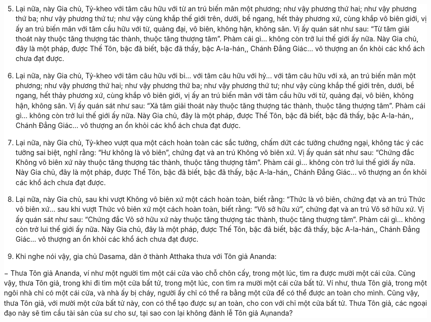 
5. Lại nữa, này Gia chủ, Tỷ-kheo với tâm câu hữu với từ an trú biến mãn một phương; như vậy phương
thứ hai; như vậy phương thứ ba; như vậy phương thứ tư; như vậy cùng khắp thế giới trên, dưới, bề
ngang, hết thảy phương xứ, cùng khắp vô biên giới, vị ấy an trú biến mãn với tâm cầu hữu với từ, quảng
đại, vô biên, không hận, không sân. Vị ấy quán sát như sau: “Từ tâm giải thoát này thuộc tăng thượng
tác thành, thuộc tăng thượng tâm”. Phàm cái gì... không còn trở lui thế giới ấy nữa. Này Gia chủ, đây là
một pháp, được Thế Tôn, bậc đã biết, bậc đã thấy, bậc A-la-hán,, Chánh Ðẳng Giác... vô thượng an ổn
khỏi các khổ ách chưa đạt được.


6. Lại nữa, này Gia chủ, Tỷ-kheo với tâm câu hữu với bi... với tâm câu hữu với hỷ... với tâm câu hữu với
xả, an trú biến mãn một phương; như vậy phương thứ hai; như vậy phương thứ ba; như vậy phương thứ
tư; như vậy cùng khắp thế giới trên, dưới, bề ngang, hết thảy phương xứ, cùng khắp vô biên giới, vị ấy
an trú biến mãn với tâm cầu hữu với từ, quảng đại, vô biên, không hận, không sân. Vị ấy quán sát như
sau: “Xả tâm giải thoát này thuộc tăng thượng tác thành, thuộc tăng thượng tâm”. Phàm cái gì... không
còn trở lui thế giới ấy nữa. Này Gia chủ, đây là một pháp, được Thế Tôn, bậc đã biết, bậc đã thấy, bậc
A-la-hán,, Chánh Ðẳng Giác... vô thượng an ổn khỏi các khổ ách chưa đạt được.


7. Lại nữa, này Gia chủ, Tỷ-kheo vượt qua một cách hoàn toàn các sắc tưởng, chấm dứt các tưởng
chướng ngại, không tác ý các tưởng sai biệt, nghĩ rằng: “Hư không là vô biên”, chứng đạt và an trú
Không vô biên xứ. Vị ấy quán sát như sau: “Chứng đắc Không vô biên xứ này thuộc tăng thượng tác
thành, thuộc tăng thượng tâm”. Phàm cái gì... không còn trở lui thế giới ấy nữa. Này Gia chủ, đây là một
pháp, được Thế Tôn, bậc đã biết, bậc đã thấy, bậc A-la-hán,, Chánh Ðẳng Giác... vô thượng an ổn khỏi
các khổ ách chưa đạt được.


8. Lại nữa, này Gia chủ, sau khi vượt Không vô biên xứ một cách hoàn toàn, biết rằng: “Thức là vô biên,
chứng đạt và an trú Thức vô biên xứ... sau khi vượt Thức vô biên xứ một cách hoàn toàn, biết rằng: “Vô
sở hữu xứ”, chứng đạt và an trú Vô sở hữu xứ. Vị ấy quán sát như sau: “Chứng đắc Vô sở hữu xứ này
thuộc tăng thượng tác thành, thuộc tăng thượng tâm”. Phàm cái gì... không còn trở lui thế giới ấy nữa.
Này Gia chủ, đây là một pháp, được Thế Tôn, bậc đã biết, bậc đã thấy, bậc A-la-hán,, Chánh Ðẳng
Giác... vô thượng an ổn khỏi các khổ ách chưa đạt được.


9. Khi nghe nói vậy, gia chủ Dasama, dân ở thành Atthaka thưa với Tôn giả Ananda:

− Thưa Tôn giả Ananda, ví như một người tìm một cái cửa vào chỗ chôn cấy, trong một lúc, tìm ra được
mười một cái cửa. Cũng vậy, thưa Tôn giả, trong khi đi tìm một cửa bất tử, trong một lúc, con tìm ra
mười một cái cửa bất tử. Ví như, thưa Tôn giả, trong một ngôi nhà chỉ có một cái cửa, và nhà ấy bị cháy,
người ấy chỉ có thể ra bằng một cửa để có thể được an toàn cho mình. Cũng vậy, thưa Tôn giả, với mười
một cửa bất tử này, con có thể tạo được sự an toàn, cho con với chỉ một cửa bất tử. Thưa Tôn giả, các
ngoại đạo này sẽ tìm cầu tài sản của sư cho sư, tại sao con lại không đảnh lễ Tôn giả Aụnanda?
